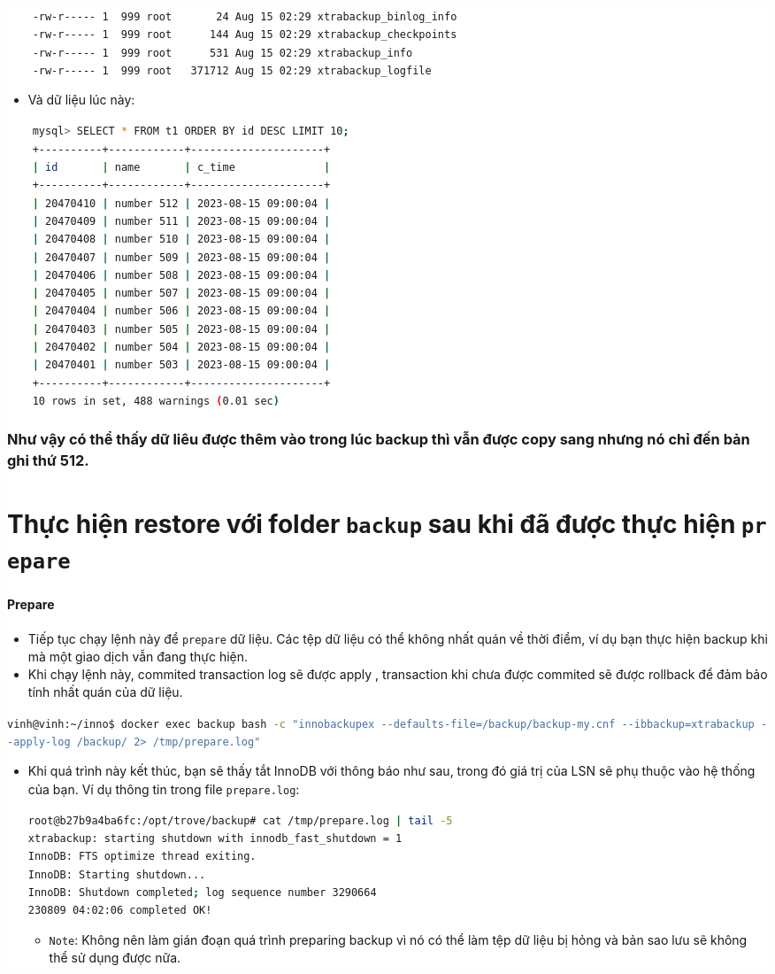 ``` bash
    -rw-r----- 1  999 root       24 Aug 15 02:29 xtrabackup_binlog_info
    -rw-r----- 1  999 root      144 Aug 15 02:29 xtrabackup_checkpoints
    -rw-r----- 1  999 root      531 Aug 15 02:29 xtrabackup_info
    -rw-r----- 1  999 root   371712 Aug 15 02:29 xtrabackup_logfile

```

- Và dữ liệu lúc này:
``` bash
    mysql> SELECT * FROM t1 ORDER BY id DESC LIMIT 10;
    +----------+------------+---------------------+
    | id       | name       | c_time              |
    +----------+------------+---------------------+
    | 20470410 | number 512 | 2023-08-15 09:00:04 |
    | 20470409 | number 511 | 2023-08-15 09:00:04 |
    | 20470408 | number 510 | 2023-08-15 09:00:04 |
    | 20470407 | number 509 | 2023-08-15 09:00:04 |
    | 20470406 | number 508 | 2023-08-15 09:00:04 |
    | 20470405 | number 507 | 2023-08-15 09:00:04 |
    | 20470404 | number 506 | 2023-08-15 09:00:04 |
    | 20470403 | number 505 | 2023-08-15 09:00:04 |
    | 20470402 | number 504 | 2023-08-15 09:00:04 |
    | 20470401 | number 503 | 2023-08-15 09:00:04 |
    +----------+------------+---------------------+
    10 rows in set, 488 warnings (0.01 sec)
```

### Như vậy có thể thấy dữ liêu được thêm vào trong lúc backup thì vẫn được copy sang nhưng nó chỉ đến bản ghi thứ 512.

# Thực hiện restore với folder `backup` sau khi đã được thực hiện `prepare`
#### Prepare
- Tiếp tục chạy lệnh này để `prepare` dữ liệu. Các tệp dữ liệu có thể không nhất quán về thời điểm, ví dụ bạn thực hiện backup khi mà một giao dịch vẫn đang thực hiện. 
- Khi chạy lệnh này, commited transaction log sẽ được apply , transaction khi chưa được commited sẽ được rollback để đảm bảo tính nhất quán của dữ liệu.

``` bash
vinh@vinh:~/inno$ docker exec backup bash -c "innobackupex --defaults-file=/backup/backup-my.cnf --ibbackup=xtrabackup --apply-log /backup/ 2> /tmp/prepare.log"
```
- Khi quá trình này kết thúc, bạn sẽ thấy tắt InnoDB với thông báo như sau, trong đó giá trị của LSN sẽ phụ thuộc vào hệ thống của bạn. Ví dụ thông tin trong file `prepare.log`:
    ``` bash
    root@b27b9a4ba6fc:/opt/trove/backup# cat /tmp/prepare.log | tail -5
    xtrabackup: starting shutdown with innodb_fast_shutdown = 1
    InnoDB: FTS optimize thread exiting.
    InnoDB: Starting shutdown...
    InnoDB: Shutdown completed; log sequence number 3290664
    230809 04:02:06 completed OK!
    ```
    + `Note`: Không nên làm gián đoạn quá trình preparing backup vì nó có thể làm tệp dữ liệu bị hỏng và bản sao lưu sẽ không thể sử dụng được nữa.
